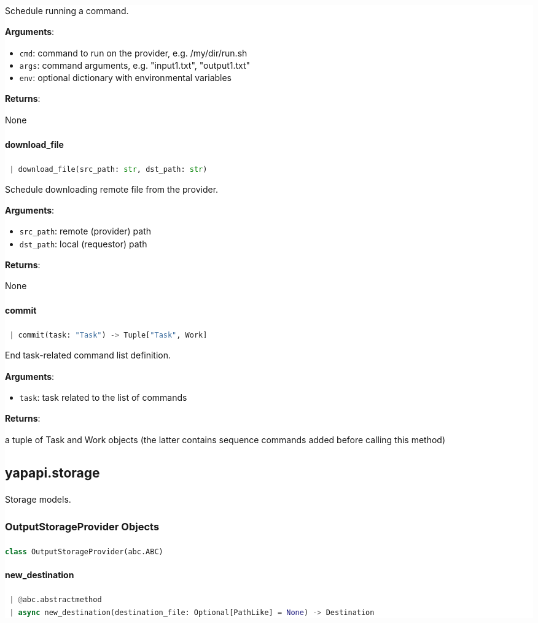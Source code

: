 Schedule running a command.

**Arguments**:

* `cmd`: command to run on the provider, e.g. /my/dir/run.sh
* `args`: command arguments, e.g. "input1.txt", "output1.txt"
* `env`: optional dictionary with environmental variables

**Returns**:

None

#### download\_file

```python
 | download_file(src_path: str, dst_path: str)
```

Schedule downloading remote file from the provider.

**Arguments**:

* `src_path`: remote \(provider\) path
* `dst_path`: local \(requestor\) path

**Returns**:

None

#### commit

```python
 | commit(task: "Task") -> Tuple["Task", Work]
```

End task-related command list definition.

**Arguments**:

* `task`: task related to the list of commands

**Returns**:

a tuple of Task and Work objects \(the latter contains sequence commands added before calling this method\)

## yapapi.storage

Storage models.

### OutputStorageProvider Objects

```python
class OutputStorageProvider(abc.ABC)
```

#### new\_destination

```python
 | @abc.abstractmethod
 | async new_destination(destination_file: Optional[PathLike] = None) -> Destination
```
